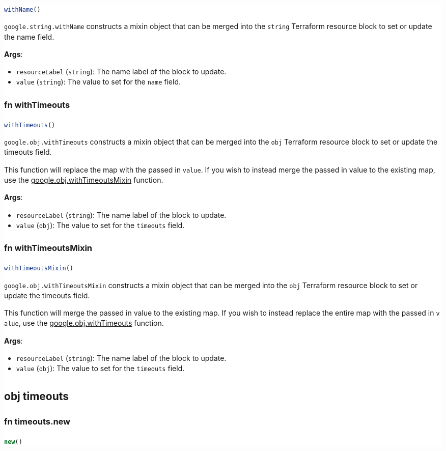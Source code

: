 ```ts
withName()
```

`google.string.withName` constructs a mixin object that can be merged into the `string`
Terraform resource block to set or update the name field.



**Args**:
  - `resourceLabel` (`string`): The name label of the block to update.
  - `value` (`string`): The value to set for the `name` field.


### fn withTimeouts

```ts
withTimeouts()
```

`google.obj.withTimeouts` constructs a mixin object that can be merged into the `obj`
Terraform resource block to set or update the timeouts field.

This function will replace the map with the passed in `value`. If you wish to instead merge the
passed in value to the existing map, use the [google.obj.withTimeoutsMixin](TODO) function.

**Args**:
  - `resourceLabel` (`string`): The name label of the block to update.
  - `value` (`obj`): The value to set for the `timeouts` field.


### fn withTimeoutsMixin

```ts
withTimeoutsMixin()
```

`google.obj.withTimeoutsMixin` constructs a mixin object that can be merged into the `obj`
Terraform resource block to set or update the timeouts field.

This function will merge the passed in value to the existing map. If you wish
to instead replace the entire map with the passed in `value`, use the [google.obj.withTimeouts](TODO)
function.


**Args**:
  - `resourceLabel` (`string`): The name label of the block to update.
  - `value` (`obj`): The value to set for the `timeouts` field.


## obj timeouts



### fn timeouts.new

```ts
new()
```
